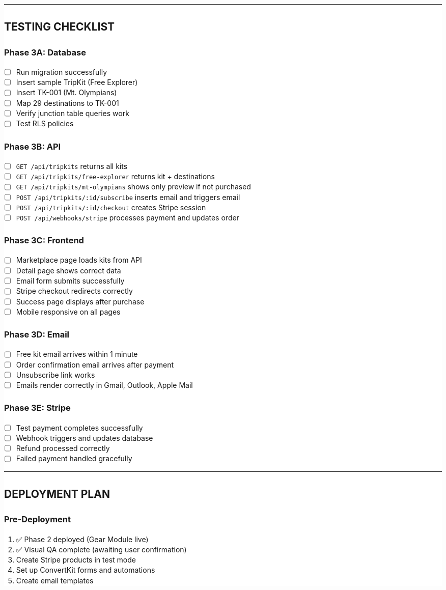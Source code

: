 ```javascript
```

---

## TESTING CHECKLIST

### Phase 3A: Database
- [ ] Run migration successfully
- [ ] Insert sample TripKit (Free Explorer)
- [ ] Insert TK-001 (Mt. Olympians)
- [ ] Map 29 destinations to TK-001
- [ ] Verify junction table queries work
- [ ] Test RLS policies

### Phase 3B: API
- [ ] `GET /api/tripkits` returns all kits
- [ ] `GET /api/tripkits/free-explorer` returns kit + destinations
- [ ] `GET /api/tripkits/mt-olympians` shows only preview if not purchased
- [ ] `POST /api/tripkits/:id/subscribe` inserts email and triggers email
- [ ] `POST /api/tripkits/:id/checkout` creates Stripe session
- [ ] `POST /api/webhooks/stripe` processes payment and updates order

### Phase 3C: Frontend
- [ ] Marketplace page loads kits from API
- [ ] Detail page shows correct data
- [ ] Email form submits successfully
- [ ] Stripe checkout redirects correctly
- [ ] Success page displays after purchase
- [ ] Mobile responsive on all pages

### Phase 3D: Email
- [ ] Free kit email arrives within 1 minute
- [ ] Order confirmation email arrives after payment
- [ ] Unsubscribe link works
- [ ] Emails render correctly in Gmail, Outlook, Apple Mail

### Phase 3E: Stripe
- [ ] Test payment completes successfully
- [ ] Webhook triggers and updates database
- [ ] Refund processed correctly
- [ ] Failed payment handled gracefully

---

## DEPLOYMENT PLAN

### Pre-Deployment
1. ✅ Phase 2 deployed (Gear Module live)
2. ✅ Visual QA complete (awaiting user confirmation)
3. Create Stripe products in test mode
4. Set up ConvertKit forms and automations
5. Create email templates
